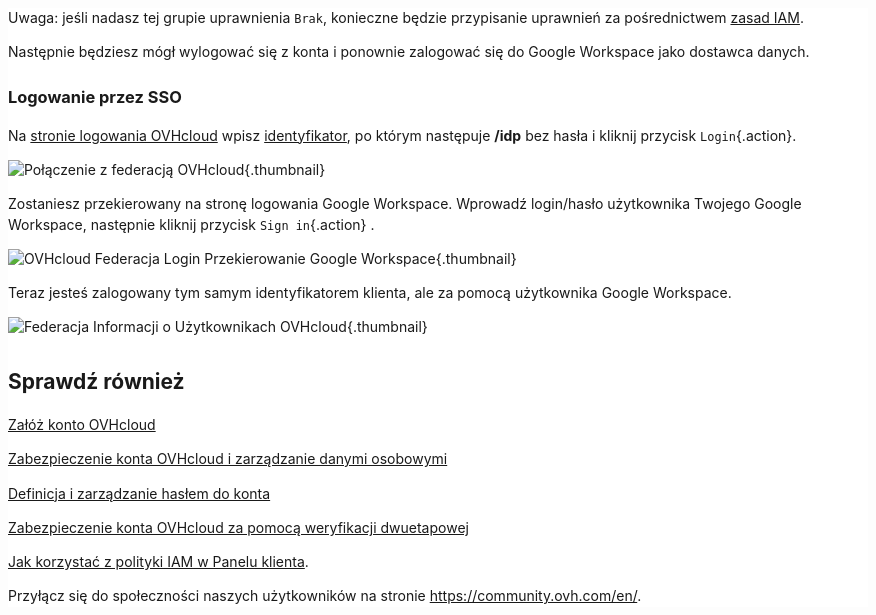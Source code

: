 Uwaga: jeśli nadasz tej grupie uprawnienia `Brak`, konieczne będzie przypisanie uprawnień za pośrednictwem [zasad IAM](/pages/account_and_service_management/account_information/iam-policy-ui).

Następnie będziesz mógł wylogować się z konta i ponownie zalogować się do Google Workspace jako dostawca danych.

### Logowanie przez SSO

Na [stronie logowania OVHcloud](https://www.ovh.com/auth/?action=gotomanager&from=https://www.ovh.pl/&ovhSubsidiary=pl) wpisz [identyfikator](/pages/account_and_service_management/account_information/ovhcloud-account-creation#jaki-jest-moj-identyfikator-klienta), po którym następuje **/idp** bez hasła i kliknij przycisk `Login`{.action}.

![Połączenie z federacją OVHcloud](images/ovhcloud_federation_login_1.png){.thumbnail}

Zostaniesz przekierowany na stronę logowania Google Workspace. Wprowadź login/hasło użytkownika Twojego Google Workspace, następnie kliknij przycisk `Sign in`{.action} .

![OVHcloud Federacja Login Przekierowanie Google Workspace](images/ovhcloud_federation_login_2.png){.thumbnail}

Teraz jesteś zalogowany tym samym identyfikatorem klienta, ale za pomocą użytkownika Google Workspace.

![Federacja Informacji o Użytkownikach OVHcloud](images/ovhcloud_user_infos_federation.png){.thumbnail}

## Sprawdź również

[Załóż konto OVHcloud](/pages/account_and_service_management/account_information/ovhcloud-account-creation)

[Zabezpieczenie konta OVHcloud i zarządzanie danymi osobowymi](/pages/account_and_service_management/account_information/all_about_username)

[Definicja i zarządzanie hasłem do konta](/pages/account_and_service_management/account_information/manage-ovh-password)

[Zabezpieczenie konta OVHcloud za pomocą weryfikacji dwuetapowej](/pages/account_and_service_management/account_information/secure-ovhcloud-account-with-2fa)

[Jak korzystać z polityki IAM w Panelu klienta](/pages/account_and_service_management/account_information/iam-policy-ui).

Przyłącz się do społeczności naszych użytkowników na stronie <https://community.ovh.com/en/>.